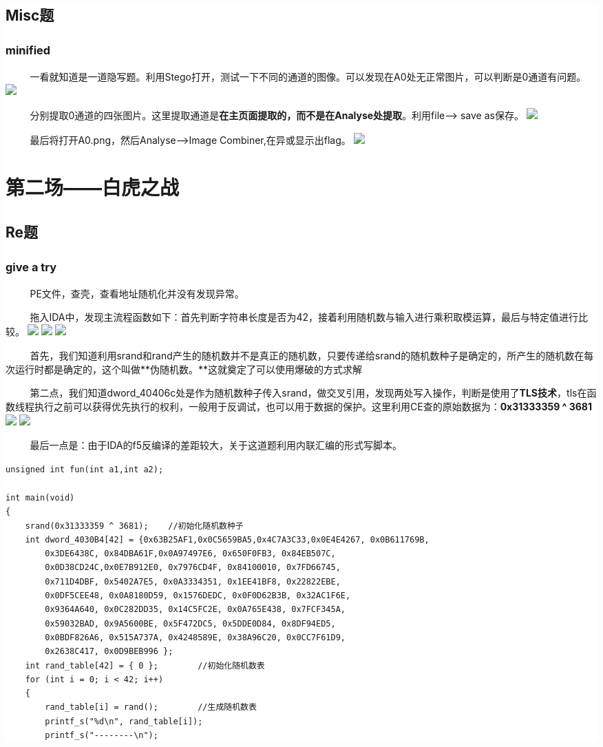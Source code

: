  

## Misc题
### minified
&nbsp;&nbsp;&nbsp;&nbsp;&nbsp;&nbsp;&nbsp;&nbsp;&nbsp;一看就知道是一道隐写题。利用Stego打开，测试一下不同的通道的图像。可以发现在A0处无正常图片，可以判断是0通道有问题。
     ![](https://i.imgur.com/gId4j2G.png)

&nbsp;&nbsp;&nbsp;&nbsp;&nbsp;&nbsp;&nbsp;&nbsp;&nbsp;分别提取0通道的四张图片。这里提取通道是**在主页面提取的，而不是在Analyse处提取**。利用file--> save as保存。
     ![](https://i.imgur.com/ZKnNESV.png)

&nbsp;&nbsp;&nbsp;&nbsp;&nbsp;&nbsp;&nbsp;&nbsp;&nbsp;最后将打开A0.png，然后Analyse-->Image Combiner,在异或显示出flag。
    ![](https://i.imgur.com/6wJ0dRz.png)

# 第二场——白虎之战
## Re题
### give a try
&nbsp;&nbsp;&nbsp;&nbsp;&nbsp;&nbsp;&nbsp;&nbsp;&nbsp;PE文件，查壳，查看地址随机化并没有发现异常。

&nbsp;&nbsp;&nbsp;&nbsp;&nbsp;&nbsp;&nbsp;&nbsp;&nbsp;拖入IDA中，发现主流程函数如下：首先判断字符串长度是否为42，接着利用随机数与输入进行乘积取模运算，最后与特定值进行比较。
    ![](https://i.imgur.com/1VA7Mpq.png)
    ![](https://i.imgur.com/JseeXDr.png)
    ![](https://i.imgur.com/C0dJ6YB.png)

&nbsp;&nbsp;&nbsp;&nbsp;&nbsp;&nbsp;&nbsp;&nbsp;&nbsp;首先，我们知道利用srand和rand产生的随机数并不是真正的随机数，只要传递给srand的随机数种子是确定的，所产生的随机数在每次运行时都是确定的，这个叫做**伪随机数。**这就奠定了可以使用爆破的方式求解

&nbsp;&nbsp;&nbsp;&nbsp;&nbsp;&nbsp;&nbsp;&nbsp;&nbsp;第二点，我们知道dword_40406c处是作为随机数种子传入srand，做交叉引用，发现两处写入操作，判断是使用了**TLS技术**，tls在函数线程执行之前可以获得优先执行的权利，一般用于反调试，也可以用于数据的保护。这里利用CE查的原始数据为：**0x31333359 ^ 3681**
     ![](https://i.imgur.com/R3kSvVP.png)
     ![](https://i.imgur.com/9RhNItW.png)

&nbsp;&nbsp;&nbsp;&nbsp;&nbsp;&nbsp;&nbsp;&nbsp;&nbsp;最后一点是：由于IDA的f5反编译的差距较大，关于这道题利用内联汇编的形式写脚本。
```
unsigned int fun(int a1,int a2);

int main(void)
{
	srand(0x31333359 ^ 3681);    //初始化随机数种子
	int dword_4030B4[42] = {0x63B25AF1,0x0C5659BA5,0x4C7A3C33,0x0E4E4267, 0x0B611769B,
		0x3DE6438C, 0x84DBA61F,0x0A97497E6, 0x650F0FB3, 0x84EB507C,
		0x0D38CD24C,0x0E7B912E0, 0x7976CD4F, 0x84100010, 0x7FD66745,
		0x711D4DBF, 0x5402A7E5, 0x0A3334351, 0x1EE41BF8, 0x22822EBE,
		0x0DF5CEE48, 0x0A8180D59, 0x1576DEDC, 0x0F0D62B3B, 0x32AC1F6E,
		0x9364A640, 0x0C282DD35, 0x14C5FC2E, 0x0A765E438, 0x7FCF345A,
		0x59032BAD, 0x9A5600BE, 0x5F472DC5, 0x5DDE0D84, 0x8DF94ED5,
		0x0BDF826A6, 0x515A737A, 0x4248589E, 0x38A96C20, 0x0CC7F61D9,
		0x2638C417, 0x0D9BEB996 };
	int rand_table[42] = { 0 };        //初始化随机数表
	for (int i = 0; i < 42; i++)
	{
		rand_table[i] = rand();        //生成随机数表
		printf_s("%d\n", rand_table[i]);
		printf_s("--------\n");
```